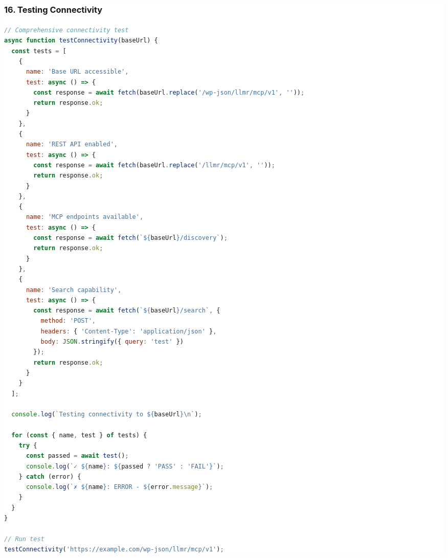 ### 16. Testing Connectivity

```javascript
// Comprehensive connectivity test
async function testConnectivity(baseUrl) {
  const tests = [
    {
      name: 'Base URL accessible',
      test: async () => {
        const response = await fetch(baseUrl.replace('/wp-json/llmr/mcp/v1', ''));
        return response.ok;
      }
    },
    {
      name: 'REST API enabled',
      test: async () => {
        const response = await fetch(baseUrl.replace('/llmr/mcp/v1', ''));
        return response.ok;
      }
    },
    {
      name: 'MCP endpoints available',
      test: async () => {
        const response = await fetch(`${baseUrl}/discovery`);
        return response.ok;
      }
    },
    {
      name: 'Search capability',
      test: async () => {
        const response = await fetch(`${baseUrl}/search`, {
          method: 'POST',
          headers: { 'Content-Type': 'application/json' },
          body: JSON.stringify({ query: 'test' })
        });
        return response.ok;
      }
    }
  ];

  console.log(`Testing connectivity to ${baseUrl}\n`);

  for (const { name, test } of tests) {
    try {
      const passed = await test();
      console.log(`✓ ${name}: ${passed ? 'PASS' : 'FAIL'}`);
    } catch (error) {
      console.log(`✗ ${name}: ERROR - ${error.message}`);
    }
  }
}

// Run test
testConnectivity('https://example.com/wp-json/llmr/mcp/v1');
```
